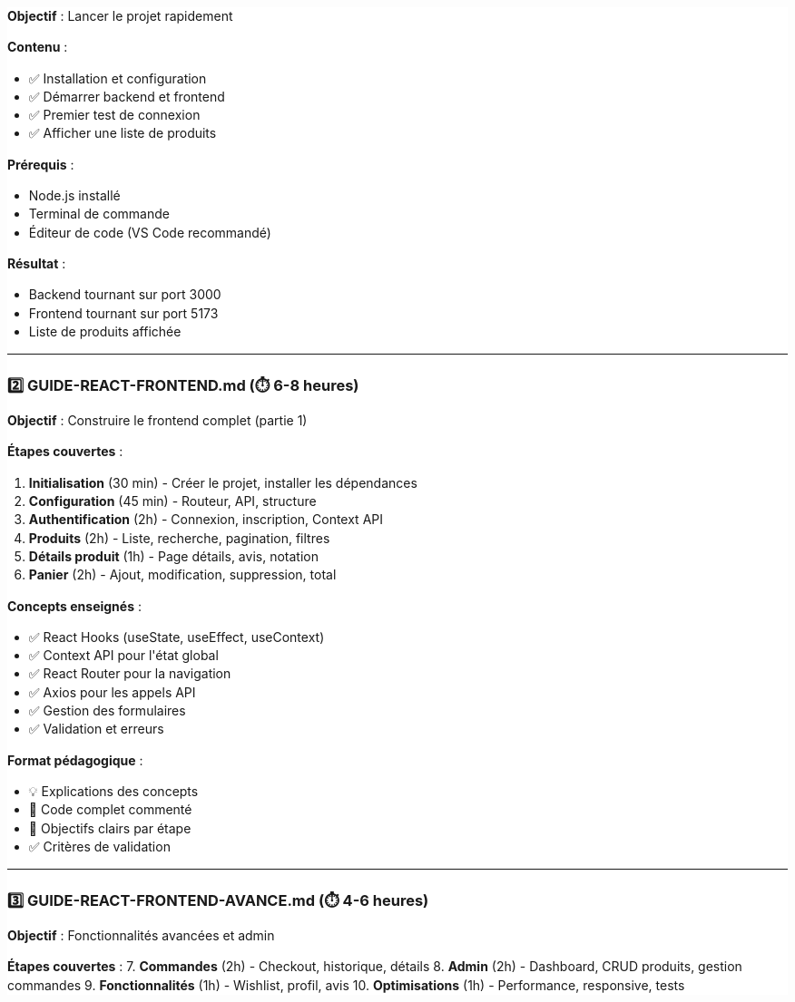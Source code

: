 **Objectif** : Lancer le projet rapidement

**Contenu** :
- ✅ Installation et configuration
- ✅ Démarrer backend et frontend
- ✅ Premier test de connexion
- ✅ Afficher une liste de produits

**Prérequis** :
- Node.js installé
- Terminal de commande
- Éditeur de code (VS Code recommandé)

**Résultat** :
- Backend tournant sur port 3000
- Frontend tournant sur port 5173
- Liste de produits affichée

---

### 2️⃣ GUIDE-REACT-FRONTEND.md (⏱️ 6-8 heures)

**Objectif** : Construire le frontend complet (partie 1)

**Étapes couvertes** :
1. **Initialisation** (30 min) - Créer le projet, installer les dépendances
2. **Configuration** (45 min) - Routeur, API, structure
3. **Authentification** (2h) - Connexion, inscription, Context API
4. **Produits** (2h) - Liste, recherche, pagination, filtres
5. **Détails produit** (1h) - Page détails, avis, notation
6. **Panier** (2h) - Ajout, modification, suppression, total

**Concepts enseignés** :
- ✅ React Hooks (useState, useEffect, useContext)
- ✅ Context API pour l'état global
- ✅ React Router pour la navigation
- ✅ Axios pour les appels API
- ✅ Gestion des formulaires
- ✅ Validation et erreurs

**Format pédagogique** :
- 💡 Explications des concepts
- 📝 Code complet commenté
- 🎯 Objectifs clairs par étape
- ✅ Critères de validation

---

### 3️⃣ GUIDE-REACT-FRONTEND-AVANCE.md (⏱️ 4-6 heures)

**Objectif** : Fonctionnalités avancées et admin

**Étapes couvertes** :
7. **Commandes** (2h) - Checkout, historique, détails
8. **Admin** (2h) - Dashboard, CRUD produits, gestion commandes
9. **Fonctionnalités** (1h) - Wishlist, profil, avis
10. **Optimisations** (1h) - Performance, responsive, tests
